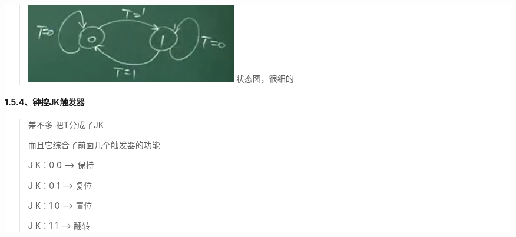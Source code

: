> <img src="(数字逻辑).assets/image-20221012175958455.png" alt="image-20221012175958455" style="zoom: 50%;" /> 状态图，很细的
>
> 











#### 1.5.4、钟控JK触发器

> 差不多 把T分成了JK
>
> 而且它综合了前面几个触发器的功能
>
> J K：0 0  ——> 保持
>
> J K：0 1  ——> 复位
>
> J K：1 0  ——> 置位
>
> J K：1 1  ——> 翻转
